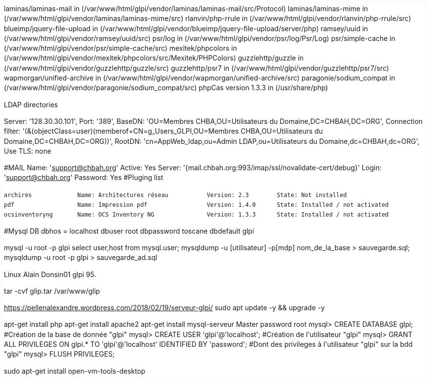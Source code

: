laminas/laminas-mail in (/var/www/html/glpi/vendor/laminas/laminas-mail/src/Protocol)
laminas/laminas-mime in (/var/www/html/glpi/vendor/laminas/laminas-mime/src)
rlanvin/php-rrule in (/var/www/html/glpi/vendor/rlanvin/php-rrule/src)
blueimp/jquery-file-upload in (/var/www/html/glpi/vendor/blueimp/jquery-file-upload/server/php)
ramsey/uuid in (/var/www/html/glpi/vendor/ramsey/uuid/src)
psr/log in (/var/www/html/glpi/vendor/psr/log/Psr/Log)
psr/simple-cache in (/var/www/html/glpi/vendor/psr/simple-cache/src)
mexitek/phpcolors in (/var/www/html/glpi/vendor/mexitek/phpcolors/src/Mexitek/PHPColors)
guzzlehttp/guzzle in (/var/www/html/glpi/vendor/guzzlehttp/guzzle/src)
guzzlehttp/psr7 in (/var/www/html/glpi/vendor/guzzlehttp/psr7/src)
wapmorgan/unified-archive in (/var/www/html/glpi/vendor/wapmorgan/unified-archive/src)
paragonie/sodium_compat in (/var/www/html/glpi/vendor/paragonie/sodium_compat/src)
phpCas version 1.3.3 in (/usr/share/php)

LDAP directories

Server: '128.30.30.101', Port: '389', BaseDN: 'OU=Membres CHBA,OU=Utilisateurs du Domaine,DC=CHBAH,DC=ORG', Connection filter:
'(&(objectClass=user)(memberof=CN=g_Users_GLPI,OU=Membres CHBA,OU=Utilisateurs du Domaine,DC=CHBAH,DC=ORG))', RootDN:
'cn=AppWeb_ldap,ou=Admin LDAP,ou=Utilisateurs du Domaine,dc=CHBAH,dc=ORG', Use TLS: none


#MAIL
Name: 'support@chbah.org' Active: Yes
Server: '{mail.chbah.org:993/imap/ssl/novalidate-cert/debug}' Login: 'support@chbah.org' Password: Yes
#Pluging list

	archires             Name: Architectures réseau           Version: 2.3        State: Not installed
	pdf                  Name: Impression pdf                 Version: 1.4.0      State: Installed / not activated
	ocsinventoryng       Name: OCS Inventory NG               Version: 1.3.3      State: Installed / not activated

#Mysql DB
dbhos = localhost
dbuser  root
dbpassword toscane
dbdefault glpi

mysql -u root -p glpi
select user,host from mysql.user;
mysqldump -u [utilisateur] -p[mdp] nom_de_la_base > sauvegarde.sql;
mysqldump -u root -p glpi > sauvegarde_ad.sql


Linux Alain Donsin01
glpi 95.

tar -cvf glip.tar /var/www/glip

https://pellenalexandre.wordpress.com/2018/02/19/serveur-glpi/
sudo apt update -y && upgrade -y

apt-get install php
apt-get install apache2
apt-get install mysql-serveur
Master password root
mysql> CREATE DATABASE glpi; #Création de la base de donnée "glpi"
mysql> CREATE USER 'glpi'@'localhost'; #Création de l'utilisateur "glpi"
mysql> GRANT ALL PRIVILEGES ON glpi.* TO 'glpi'@'localhost' IDENTIFIED BY 'password'; #Dont des privileges à l'utilisateur "glpi" sur la bdd "glpi"
mysql> FLUSH PRIVILEGES;


sudo apt-get install open-vm-tools-desktop

